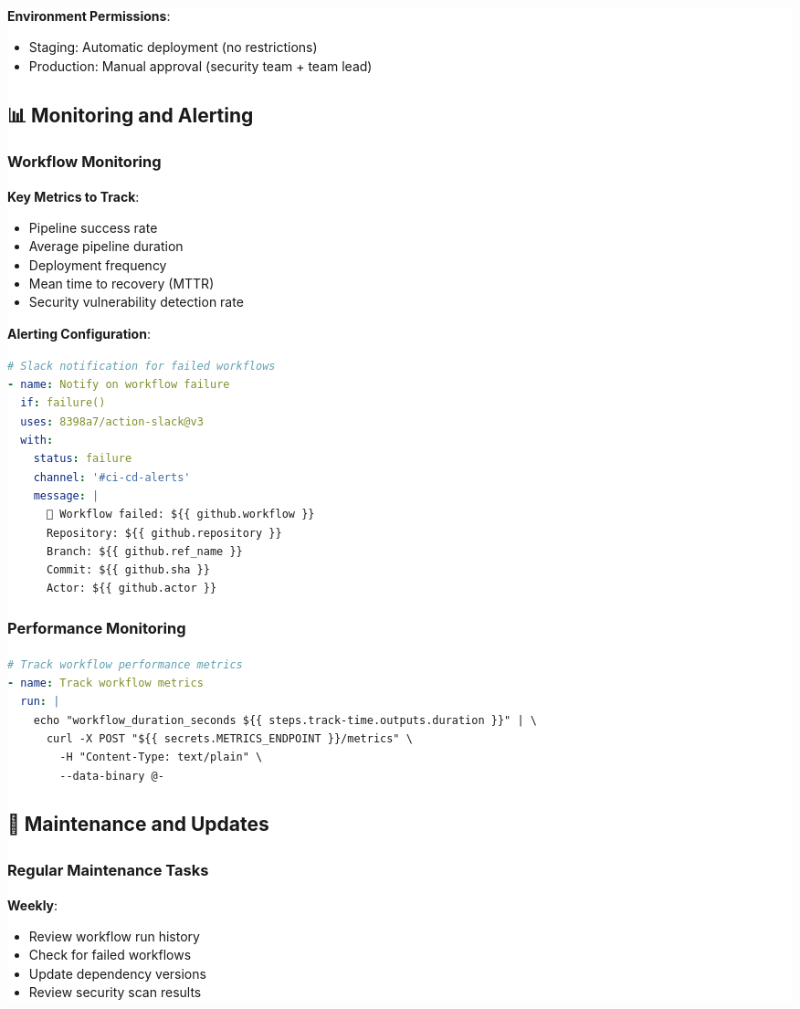 **Environment Permissions**:
- Staging: Automatic deployment (no restrictions)
- Production: Manual approval (security team + team lead)

## 📊 Monitoring and Alerting

### Workflow Monitoring

**Key Metrics to Track**:
- Pipeline success rate
- Average pipeline duration
- Deployment frequency
- Mean time to recovery (MTTR)
- Security vulnerability detection rate

**Alerting Configuration**:

```yaml
# Slack notification for failed workflows
- name: Notify on workflow failure
  if: failure()
  uses: 8398a7/action-slack@v3
  with:
    status: failure
    channel: '#ci-cd-alerts'
    message: |
      🚨 Workflow failed: ${{ github.workflow }}
      Repository: ${{ github.repository }}
      Branch: ${{ github.ref_name }}
      Commit: ${{ github.sha }}
      Actor: ${{ github.actor }}
```

### Performance Monitoring

```yaml
# Track workflow performance metrics
- name: Track workflow metrics
  run: |
    echo "workflow_duration_seconds ${{ steps.track-time.outputs.duration }}" | \
      curl -X POST "${{ secrets.METRICS_ENDPOINT }}/metrics" \
        -H "Content-Type: text/plain" \
        --data-binary @-
```

## 🔄 Maintenance and Updates

### Regular Maintenance Tasks

**Weekly**:
- Review workflow run history
- Check for failed workflows
- Update dependency versions
- Review security scan results
